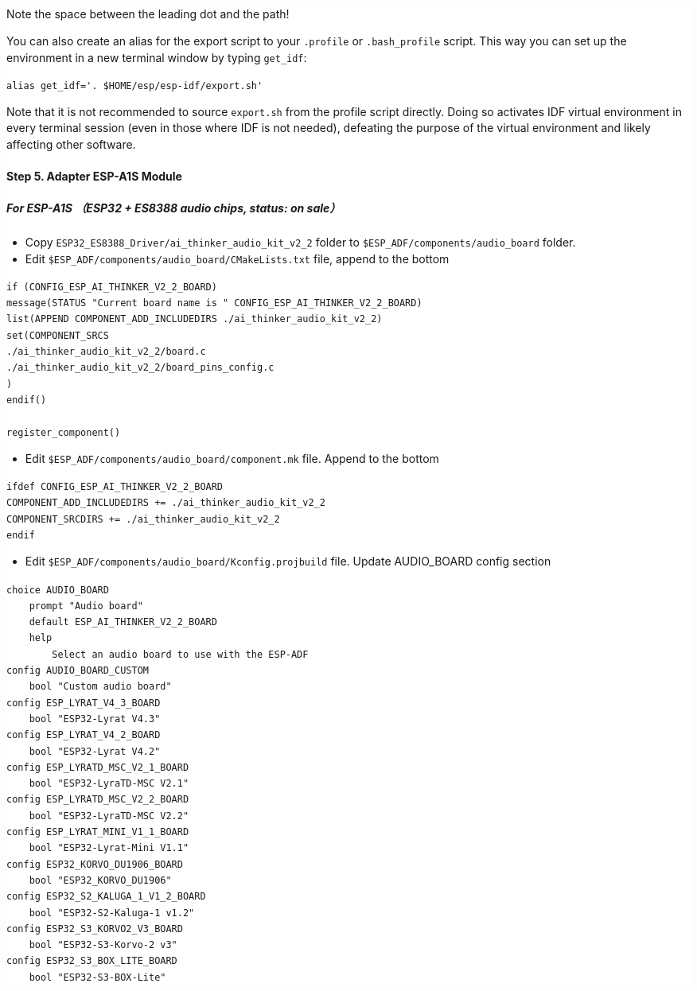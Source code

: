 Note the space between the leading dot and the path!

You can also create an alias for the export script to your `.profile` or `.bash_profile` script. This way you can set up the environment in a new terminal window by typing `get_idf`:

```
alias get_idf='. $HOME/esp/esp-idf/export.sh'
```

Note that it is not recommended to source `export.sh` from the profile script directly. Doing so activates IDF virtual environment in every terminal session (even in those where IDF is not needed), defeating the purpose of the virtual environment and likely affecting other software.

#### Step 5. Adapter ESP-A1S Module 

##### For ESP-A1S （ESP32 + ES8388 audio chips, status: on sale）

- Copy `ESP32_ES8388_Driver/ai_thinker_audio_kit_v2_2` folder to `$ESP_ADF/components/audio_board` folder.
- Edit `$ESP_ADF/components/audio_board/CMakeLists.txt` file, append to the bottom
```
if (CONFIG_ESP_AI_THINKER_V2_2_BOARD)
message(STATUS "Current board name is " CONFIG_ESP_AI_THINKER_V2_2_BOARD)
list(APPEND COMPONENT_ADD_INCLUDEDIRS ./ai_thinker_audio_kit_v2_2)
set(COMPONENT_SRCS
./ai_thinker_audio_kit_v2_2/board.c
./ai_thinker_audio_kit_v2_2/board_pins_config.c
)
endif()

register_component()
```
- Edit `$ESP_ADF/components/audio_board/component.mk` file. Append to the bottom
```
ifdef CONFIG_ESP_AI_THINKER_V2_2_BOARD
COMPONENT_ADD_INCLUDEDIRS += ./ai_thinker_audio_kit_v2_2
COMPONENT_SRCDIRS += ./ai_thinker_audio_kit_v2_2
endif
```
- Edit `$ESP_ADF/components/audio_board/Kconfig.projbuild` file. Update AUDIO_BOARD config section
```
choice AUDIO_BOARD
    prompt "Audio board"
    default ESP_AI_THINKER_V2_2_BOARD
    help
        Select an audio board to use with the ESP-ADF
config AUDIO_BOARD_CUSTOM
    bool "Custom audio board"
config ESP_LYRAT_V4_3_BOARD
    bool "ESP32-Lyrat V4.3"
config ESP_LYRAT_V4_2_BOARD
    bool "ESP32-Lyrat V4.2"
config ESP_LYRATD_MSC_V2_1_BOARD
    bool "ESP32-LyraTD-MSC V2.1"
config ESP_LYRATD_MSC_V2_2_BOARD
    bool "ESP32-LyraTD-MSC V2.2"
config ESP_LYRAT_MINI_V1_1_BOARD
    bool "ESP32-Lyrat-Mini V1.1"
config ESP32_KORVO_DU1906_BOARD
    bool "ESP32_KORVO_DU1906"
config ESP32_S2_KALUGA_1_V1_2_BOARD
    bool "ESP32-S2-Kaluga-1 v1.2"
config ESP32_S3_KORVO2_V3_BOARD
    bool "ESP32-S3-Korvo-2 v3"
config ESP32_S3_BOX_LITE_BOARD
    bool "ESP32-S3-BOX-Lite"
```